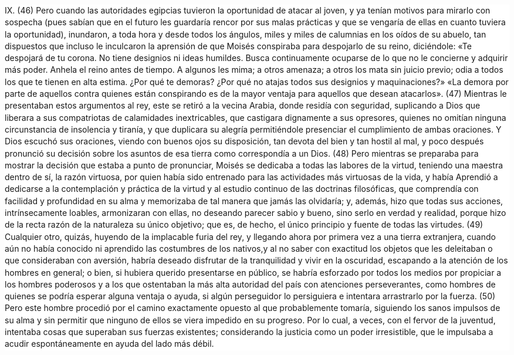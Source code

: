 IX. <span id="v46">(46)</span> Pero cuando las autoridades egipcias tuvieron la oportunidad de atacar al joven, y ya tenían motivos para mirarlo con sospecha (pues sabían que en el futuro les guardaría rencor por sus malas prácticas y que se vengaría de ellas en cuanto tuviera la oportunidad), inundaron, a toda hora y desde todos los ángulos, miles y miles de calumnias en los oídos de su abuelo, tan dispuestos que incluso le inculcaron la aprensión de que Moisés conspiraba para despojarlo de su reino, diciéndole: «Te despojará de tu corona. No tiene designios ni ideas humildes. Busca continuamente ocuparse de lo que no le concierne y adquirir más poder. Anhela el reino antes de tiempo. A algunos les mima; a otros amenaza; a otros los mata sin juicio previo; odia a todos los que te tienen en alta estima. ¿Por qué te demoras? ¿Por qué no atajas todos sus designios y maquinaciones?» «La demora por parte de aquellos contra quienes están conspirando es de la mayor ventaja para aquellos que desean atacarlos». <span id="v47">(47)</span> Mientras le presentaban estos argumentos al rey, este se retiró a la vecina Arabia, donde residía con seguridad, suplicando a Dios que liberara a sus compatriotas de calamidades inextricables, que castigara dignamente a sus opresores, quienes no omitían ninguna circunstancia de insolencia y tiranía, y que duplicara su alegría permitiéndole presenciar el cumplimiento de ambas oraciones. Y Dios escuchó sus oraciones, viendo con buenos ojos su disposición, tan devota del bien y tan hostil al mal, y poco después pronunció su decisión sobre los asuntos de esa tierra como correspondía a un Dios. <span id="v48">(48)</span> Pero mientras se preparaba para mostrar la decisión que estaba a punto de pronunciar, Moisés se dedicaba a todas las labores de la virtud, teniendo una maestra dentro de sí, la razón virtuosa, por quien había sido entrenado para las actividades más virtuosas de la vida, y había Aprendió a dedicarse a la contemplación y práctica de la virtud y al estudio continuo de las doctrinas filosóficas, que comprendía con facilidad y profundidad en su alma y memorizaba de tal manera que jamás las olvidaría; y, además, hizo que todas sus acciones, intrínsecamente loables, armonizaran con ellas, no deseando parecer sabio y bueno, sino serlo en verdad y realidad, porque hizo de la recta razón de la naturaleza su único objetivo; que es, de hecho, el único principio y fuente de todas las virtudes. <span id="v49">(49)</span> Cualquier otro, quizás, huyendo de la implacable furia del rey, y llegando ahora por primera vez a una tierra extranjera, cuando aún no había conocido ni aprendido las costumbres de los nativos,y al no saber con exactitud los objetos que les deleitaban o que consideraban con aversión, habría deseado disfrutar de la tranquilidad y vivir en la oscuridad, escapando a la atención de los hombres en general; o bien, si hubiera querido presentarse en público, se habría esforzado por todos los medios por propiciar a los hombres poderosos y a los que ostentaban la más alta autoridad del país con atenciones perseverantes, como hombres de quienes se podría esperar alguna ventaja o ayuda, si algún perseguidor lo persiguiera e intentara arrastrarlo por la fuerza. <span id="v50">(50)</span> Pero este hombre procedió por el camino exactamente opuesto al que probablemente tomaría, siguiendo los sanos impulsos de su alma y sin permitir que ninguno de ellos se viera impedido en su progreso. Por lo cual, a veces, con el fervor de la juventud, intentaba cosas que superaban sus fuerzas existentes; considerando la justicia como un poder irresistible, que le impulsaba a acudir espontáneamente en ayuda del lado más débil.
